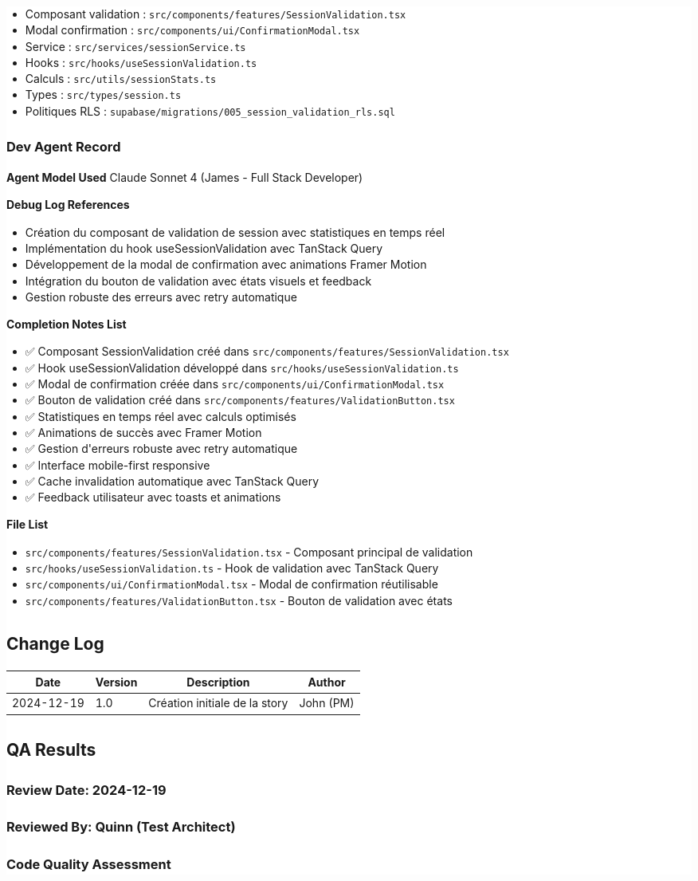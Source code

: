- Composant validation : `src/components/features/SessionValidation.tsx`
- Modal confirmation : `src/components/ui/ConfirmationModal.tsx`
- Service : `src/services/sessionService.ts`
- Hooks : `src/hooks/useSessionValidation.ts`
- Calculs : `src/utils/sessionStats.ts`
- Types : `src/types/session.ts`
- Politiques RLS : `supabase/migrations/005_session_validation_rls.sql`

### Dev Agent Record

**Agent Model Used**
Claude Sonnet 4 (James - Full Stack Developer)

**Debug Log References**
- Création du composant de validation de session avec statistiques en temps réel
- Implémentation du hook useSessionValidation avec TanStack Query
- Développement de la modal de confirmation avec animations Framer Motion
- Intégration du bouton de validation avec états visuels et feedback
- Gestion robuste des erreurs avec retry automatique

**Completion Notes List**
- ✅ Composant SessionValidation créé dans `src/components/features/SessionValidation.tsx`
- ✅ Hook useSessionValidation développé dans `src/hooks/useSessionValidation.ts`
- ✅ Modal de confirmation créée dans `src/components/ui/ConfirmationModal.tsx`
- ✅ Bouton de validation créé dans `src/components/features/ValidationButton.tsx`
- ✅ Statistiques en temps réel avec calculs optimisés
- ✅ Animations de succès avec Framer Motion
- ✅ Gestion d'erreurs robuste avec retry automatique
- ✅ Interface mobile-first responsive
- ✅ Cache invalidation automatique avec TanStack Query
- ✅ Feedback utilisateur avec toasts et animations

**File List**
- `src/components/features/SessionValidation.tsx` - Composant principal de validation
- `src/hooks/useSessionValidation.ts` - Hook de validation avec TanStack Query
- `src/components/ui/ConfirmationModal.tsx` - Modal de confirmation réutilisable
- `src/components/features/ValidationButton.tsx` - Bouton de validation avec états

## Change Log

| Date       | Version | Description                    | Author      |
| ---------- | ------- | ------------------------------ | ----------- |
| 2024-12-19 | 1.0     | Création initiale de la story | John (PM)   |

## QA Results

### Review Date: 2024-12-19

### Reviewed By: Quinn (Test Architect)

### Code Quality Assessment
